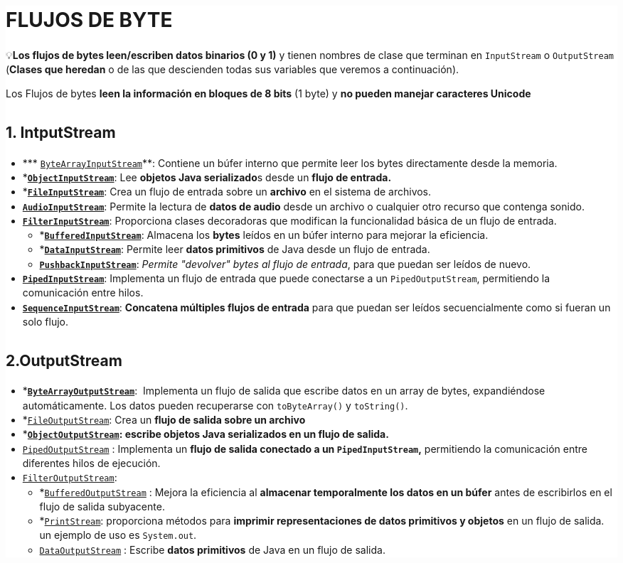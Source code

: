 # FLUJOS DE BYTE


💡**Los flujos de bytes leen/escriben datos binarios (0 y 1)** y tienen nombres de clase que terminan en `InputStream` o `OutputStream` (**Clases que heredan** o de las que descienden todas sus variables que veremos a continuación).


Los Flujos de bytes **leen la información en bloques de 8 bits** (1 byte) y **no pueden manejar caracteres Unicode**

## 1. IntputStream

- *** [`ByteArrayInputStream`](https://docs.oracle.com/en/java/javase/22/docs/api/java.base/java/io/ByteArrayInputStream.html)**: Contiene un búfer interno que permite leer los bytes directamente desde la memoria.
- ***[`ObjectInputStream`](https://docs.oracle.com/en/java/javase/22/docs/api/java.base/java/io/ObjectInputStream.html)**: Lee **objetos Java serializado**s desde un **flujo de entrada.**
- ***[`FileInputStream`](https://docs.oracle.com/en/java/javase/22/docs/api/java.base/java/io/FileInputStream.html)**: Crea un flujo de entrada sobre un **archivo** en el sistema de archivos.
- [**`AudioInputStream`**](https://docs.oracle.com/en/java/javase/22/docs/api/java.desktop/javax/sound/sampled/AudioInputStream.html): Permite la lectura de **datos de audio** desde un archivo o cualquier otro recurso que contenga sonido.
- [**`FilterInputStream`**](https://docs.oracle.com/en/java/javase/22/docs/api/java.base/java/io/FilterInputStream.html): Proporciona clases decoradoras que modifican la funcionalidad básica de un flujo de entrada.
    - ***[`BufferedInputStream`](https://docs.oracle.com/en/java/javase/22/docs/api/java.base/java/io/BufferedInputStream.html)**: Almacena los **bytes** leídos en un búfer interno para mejorar la eficiencia.
    - ***[`DataInputStream`](https://docs.oracle.com/en/java/javase/22/docs/api/java.base/java/io/DataInputStream.html)**: Permite leer **datos primitivos** de Java desde un flujo de entrada.
    - [**`PushbackInputStream`**](https://docs.oracle.com/en/java/javase/22/docs/api/java.base/java/io/PushbackInputStream.html): _Permite "devolver" bytes al flujo de entrada_, para que puedan ser leídos de nuevo.
- [**`PipedInputStream`**](https://docs.oracle.com/en/java/javase/22/docs/api/java.base/java/io/PipedInputStream.html): Implementa un flujo de entrada que puede conectarse a un `PipedOutputStream`, permitiendo la comunicación entre hilos.
- [**`SequenceInputStream`**](https://docs.oracle.com/en/java/javase/22/docs/api/java.base/java/io/SequenceInputStream.html): **Concatena múltiples flujos de entrada** para que puedan ser leídos secuencialmente como si fueran un solo flujo.

## 2.OutputStream

- ***[`ByteArrayOutputStream`](https://docs.oracle.com/en/java/javase/22/docs/api/java.base/java/io/ByteArrayOutputStream.html)**:  Implementa un flujo de salida que escribe datos en un array de bytes, expandiéndose automáticamente. Los datos pueden recuperarse con `toByteArray()` y `toString()`.
- *[`FileOutputStream`](https://docs.oracle.com/en/java/javase/22/docs/api/java.base/java/io/FileOutputStream.html): Crea un **flujo de salida sobre un archivo**
- ***[`ObjectOutputStream`](https://docs.oracle.com/en/java/javase/22/docs/api/java.base/java/io/ObjectOutputStream.html): escribe objetos Java serializados en un flujo de salida.**
- [`PipedOutputStream`](https://docs.oracle.com/en/java/javase/22/docs/api/java.base/java/io/PipedOutputStream.html) : Implementa un **flujo de salida conectado a un `PipedInputStream`,** permitiendo la comunicación entre diferentes hilos de ejecución.
- [`FilterOutputStream`](https://docs.oracle.com/en/java/javase/22/docs/api/java.base/java/io/FilterOutputStream.html):
    - *[`BufferedOutputStream`](https://docs.oracle.com/en/java/javase/22/docs/api/java.base/java/io/BufferedOutputStream.html) : Mejora la eficiencia al **almacenar temporalmente los datos en un búfer** antes de escribirlos en el flujo de salida subyacente.
    - *[`PrintStream`](https://docs.oracle.com/en/java/javase/22/docs/api/java.base/java/io/PrintStream.html): proporciona métodos para **imprimir representaciones de datos primitivos y objetos** en un flujo de salida. un ejemplo de uso es `System.out`.
    - [`DataOutputStream`](https://docs.oracle.com/en/java/javase/22/docs/api/java.base/java/io/DataOutputStream.html) : Escribe **datos primitivos** de Java en un flujo de salida.